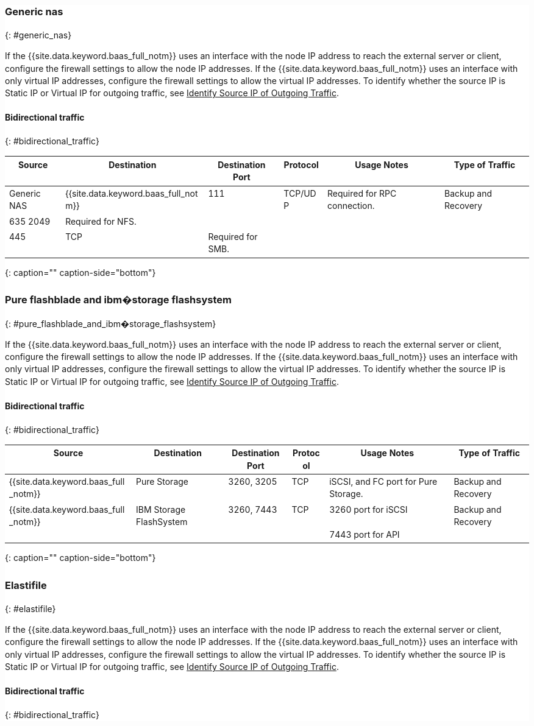 ### Generic nas
{: #generic_nas}

If the {{site.data.keyword.baas_full_notm}} uses an interface with the node IP address to reach the external server or client, configure the firewall settings to allow the node IP addresses. If the {{site.data.keyword.baas_full_notm}} uses an interface with only virtual IP addresses, configure the firewall settings to allow the virtual IP addresses. To identify whether the source IP is Static IP or Virtual IP for outgoing traffic, see [Identify Source IP of Outgoing Traffic](#Identify).

#### Bidirectional traffic
{: #bidirectional_traffic}


| Source | Destination | Destination Port | Protocol | Usage Notes | Type of Traffic |
| --- | --- | --- | --- | --- | --- |
| Generic NAS | {{site.data.keyword.baas_full_notm}} | 111 | TCP/UDP | Required for RPC connection. | Backup and Recovery |
| 635 2049 | Required for NFS. |
| 445 | TCP | Required for SMB. |
{: caption="" caption-side="bottom"}

### Pure flashblade and ibm�storage flashsystem
{: #pure_flashblade_and_ibm�storage_flashsystem}

If the {{site.data.keyword.baas_full_notm}} uses an interface with the node IP address to reach the external server or client, configure the firewall settings to allow the node IP addresses. If the {{site.data.keyword.baas_full_notm}} uses an interface with only virtual IP addresses, configure the firewall settings to allow the virtual IP addresses. To identify whether the source IP is Static IP or Virtual IP for outgoing traffic, see [Identify Source IP of Outgoing Traffic](#Identify).

#### Bidirectional traffic
{: #bidirectional_traffic}


| Source | Destination | Destination Port | Protocol | Usage Notes | Type of Traffic |
| --- | --- | --- | --- | --- | --- |
| {{site.data.keyword.baas_full_notm}} | Pure Storage | 3260, 3205 | TCP | iSCSI, and FC port for Pure Storage. | Backup and Recovery |
| {{site.data.keyword.baas_full_notm}} | IBM Storage FlashSystem | 3260, 7443 | TCP | 3260 port for iSCSI<br><br>7443 port for API | Backup and Recovery |
{: caption="" caption-side="bottom"}

### Elastifile
{: #elastifile}

If the {{site.data.keyword.baas_full_notm}} uses an interface with the node IP address to reach the external server or client, configure the firewall settings to allow the node IP addresses. If the {{site.data.keyword.baas_full_notm}} uses an interface with only virtual IP addresses, configure the firewall settings to allow the virtual IP addresses. To identify whether the source IP is Static IP or Virtual IP for outgoing traffic, see [Identify Source IP of Outgoing Traffic](#Identify).

#### Bidirectional traffic
{: #bidirectional_traffic}
